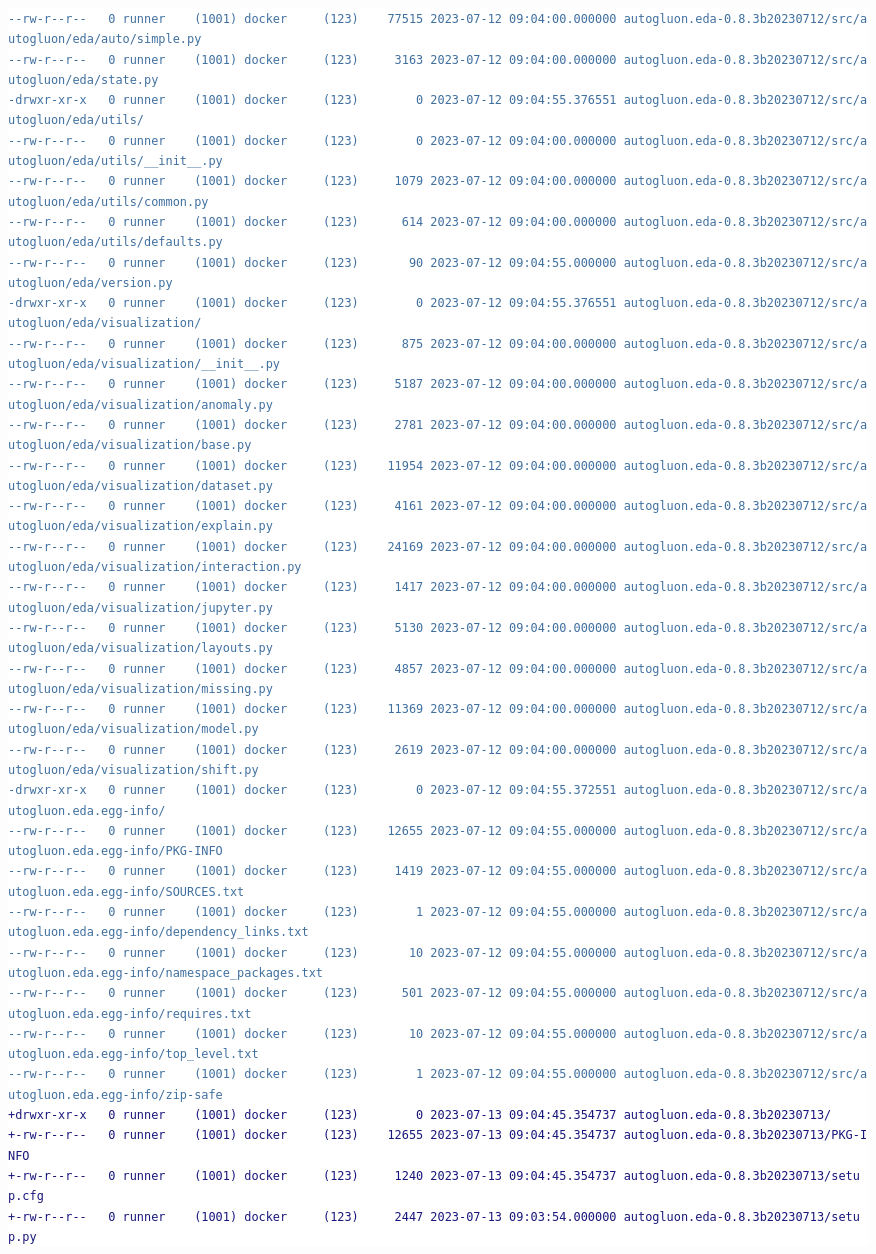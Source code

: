 ```diff
--rw-r--r--   0 runner    (1001) docker     (123)    77515 2023-07-12 09:04:00.000000 autogluon.eda-0.8.3b20230712/src/autogluon/eda/auto/simple.py
--rw-r--r--   0 runner    (1001) docker     (123)     3163 2023-07-12 09:04:00.000000 autogluon.eda-0.8.3b20230712/src/autogluon/eda/state.py
-drwxr-xr-x   0 runner    (1001) docker     (123)        0 2023-07-12 09:04:55.376551 autogluon.eda-0.8.3b20230712/src/autogluon/eda/utils/
--rw-r--r--   0 runner    (1001) docker     (123)        0 2023-07-12 09:04:00.000000 autogluon.eda-0.8.3b20230712/src/autogluon/eda/utils/__init__.py
--rw-r--r--   0 runner    (1001) docker     (123)     1079 2023-07-12 09:04:00.000000 autogluon.eda-0.8.3b20230712/src/autogluon/eda/utils/common.py
--rw-r--r--   0 runner    (1001) docker     (123)      614 2023-07-12 09:04:00.000000 autogluon.eda-0.8.3b20230712/src/autogluon/eda/utils/defaults.py
--rw-r--r--   0 runner    (1001) docker     (123)       90 2023-07-12 09:04:55.000000 autogluon.eda-0.8.3b20230712/src/autogluon/eda/version.py
-drwxr-xr-x   0 runner    (1001) docker     (123)        0 2023-07-12 09:04:55.376551 autogluon.eda-0.8.3b20230712/src/autogluon/eda/visualization/
--rw-r--r--   0 runner    (1001) docker     (123)      875 2023-07-12 09:04:00.000000 autogluon.eda-0.8.3b20230712/src/autogluon/eda/visualization/__init__.py
--rw-r--r--   0 runner    (1001) docker     (123)     5187 2023-07-12 09:04:00.000000 autogluon.eda-0.8.3b20230712/src/autogluon/eda/visualization/anomaly.py
--rw-r--r--   0 runner    (1001) docker     (123)     2781 2023-07-12 09:04:00.000000 autogluon.eda-0.8.3b20230712/src/autogluon/eda/visualization/base.py
--rw-r--r--   0 runner    (1001) docker     (123)    11954 2023-07-12 09:04:00.000000 autogluon.eda-0.8.3b20230712/src/autogluon/eda/visualization/dataset.py
--rw-r--r--   0 runner    (1001) docker     (123)     4161 2023-07-12 09:04:00.000000 autogluon.eda-0.8.3b20230712/src/autogluon/eda/visualization/explain.py
--rw-r--r--   0 runner    (1001) docker     (123)    24169 2023-07-12 09:04:00.000000 autogluon.eda-0.8.3b20230712/src/autogluon/eda/visualization/interaction.py
--rw-r--r--   0 runner    (1001) docker     (123)     1417 2023-07-12 09:04:00.000000 autogluon.eda-0.8.3b20230712/src/autogluon/eda/visualization/jupyter.py
--rw-r--r--   0 runner    (1001) docker     (123)     5130 2023-07-12 09:04:00.000000 autogluon.eda-0.8.3b20230712/src/autogluon/eda/visualization/layouts.py
--rw-r--r--   0 runner    (1001) docker     (123)     4857 2023-07-12 09:04:00.000000 autogluon.eda-0.8.3b20230712/src/autogluon/eda/visualization/missing.py
--rw-r--r--   0 runner    (1001) docker     (123)    11369 2023-07-12 09:04:00.000000 autogluon.eda-0.8.3b20230712/src/autogluon/eda/visualization/model.py
--rw-r--r--   0 runner    (1001) docker     (123)     2619 2023-07-12 09:04:00.000000 autogluon.eda-0.8.3b20230712/src/autogluon/eda/visualization/shift.py
-drwxr-xr-x   0 runner    (1001) docker     (123)        0 2023-07-12 09:04:55.372551 autogluon.eda-0.8.3b20230712/src/autogluon.eda.egg-info/
--rw-r--r--   0 runner    (1001) docker     (123)    12655 2023-07-12 09:04:55.000000 autogluon.eda-0.8.3b20230712/src/autogluon.eda.egg-info/PKG-INFO
--rw-r--r--   0 runner    (1001) docker     (123)     1419 2023-07-12 09:04:55.000000 autogluon.eda-0.8.3b20230712/src/autogluon.eda.egg-info/SOURCES.txt
--rw-r--r--   0 runner    (1001) docker     (123)        1 2023-07-12 09:04:55.000000 autogluon.eda-0.8.3b20230712/src/autogluon.eda.egg-info/dependency_links.txt
--rw-r--r--   0 runner    (1001) docker     (123)       10 2023-07-12 09:04:55.000000 autogluon.eda-0.8.3b20230712/src/autogluon.eda.egg-info/namespace_packages.txt
--rw-r--r--   0 runner    (1001) docker     (123)      501 2023-07-12 09:04:55.000000 autogluon.eda-0.8.3b20230712/src/autogluon.eda.egg-info/requires.txt
--rw-r--r--   0 runner    (1001) docker     (123)       10 2023-07-12 09:04:55.000000 autogluon.eda-0.8.3b20230712/src/autogluon.eda.egg-info/top_level.txt
--rw-r--r--   0 runner    (1001) docker     (123)        1 2023-07-12 09:04:55.000000 autogluon.eda-0.8.3b20230712/src/autogluon.eda.egg-info/zip-safe
+drwxr-xr-x   0 runner    (1001) docker     (123)        0 2023-07-13 09:04:45.354737 autogluon.eda-0.8.3b20230713/
+-rw-r--r--   0 runner    (1001) docker     (123)    12655 2023-07-13 09:04:45.354737 autogluon.eda-0.8.3b20230713/PKG-INFO
+-rw-r--r--   0 runner    (1001) docker     (123)     1240 2023-07-13 09:04:45.354737 autogluon.eda-0.8.3b20230713/setup.cfg
+-rw-r--r--   0 runner    (1001) docker     (123)     2447 2023-07-13 09:03:54.000000 autogluon.eda-0.8.3b20230713/setup.py
```